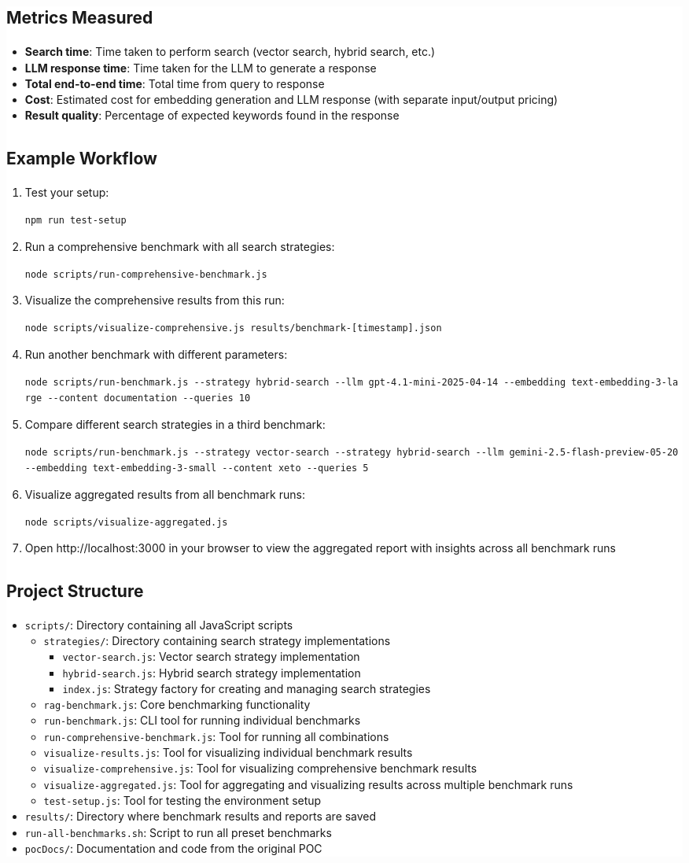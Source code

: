## Metrics Measured

- **Search time**: Time taken to perform search (vector search, hybrid search, etc.)
- **LLM response time**: Time taken for the LLM to generate a response
- **Total end-to-end time**: Total time from query to response
- **Cost**: Estimated cost for embedding generation and LLM response (with separate input/output pricing)
- **Result quality**: Percentage of expected keywords found in the response

## Example Workflow

1. Test your setup:
   ```
   npm run test-setup
   ```

2. Run a comprehensive benchmark with all search strategies:
   ```
   node scripts/run-comprehensive-benchmark.js
   ```

3. Visualize the comprehensive results from this run:
   ```
   node scripts/visualize-comprehensive.js results/benchmark-[timestamp].json
   ```

4. Run another benchmark with different parameters:
   ```
   node scripts/run-benchmark.js --strategy hybrid-search --llm gpt-4.1-mini-2025-04-14 --embedding text-embedding-3-large --content documentation --queries 10
   ```

5. Compare different search strategies in a third benchmark:
   ```
   node scripts/run-benchmark.js --strategy vector-search --strategy hybrid-search --llm gemini-2.5-flash-preview-05-20 --embedding text-embedding-3-small --content xeto --queries 5
   ```

6. Visualize aggregated results from all benchmark runs:
   ```
   node scripts/visualize-aggregated.js
   ```

7. Open http://localhost:3000 in your browser to view the aggregated report with insights across all benchmark runs

## Project Structure

- `scripts/`: Directory containing all JavaScript scripts
  - `strategies/`: Directory containing search strategy implementations
    - `vector-search.js`: Vector search strategy implementation
    - `hybrid-search.js`: Hybrid search strategy implementation
    - `index.js`: Strategy factory for creating and managing search strategies
  - `rag-benchmark.js`: Core benchmarking functionality
  - `run-benchmark.js`: CLI tool for running individual benchmarks
  - `run-comprehensive-benchmark.js`: Tool for running all combinations
  - `visualize-results.js`: Tool for visualizing individual benchmark results
  - `visualize-comprehensive.js`: Tool for visualizing comprehensive benchmark results
  - `visualize-aggregated.js`: Tool for aggregating and visualizing results across multiple benchmark runs
  - `test-setup.js`: Tool for testing the environment setup
- `results/`: Directory where benchmark results and reports are saved
- `run-all-benchmarks.sh`: Script to run all preset benchmarks
- `pocDocs/`: Documentation and code from the original POC
